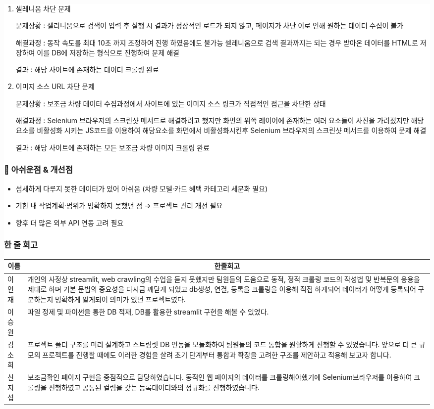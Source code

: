 1. 셀레니움 차단 문제

    문제상황 : 셀리니움으로 검색어 입력 후 실행 시 결과가 정상적인 로드가 되지 않고, 페이지가 차단 이로 인해 원하는 데이터 수집이 불가

    해결과정 : 동작 속도를 최대 10초 까지 조정하여 진행 하였음에도 불가능 셀레니움으로 검색 결과까지는 되는 경우 받아온 데이터를 HTML로 저장하여 이를 DB에 저장하는 형식으로 진행하여 문제 해결

    결과 : 해당 사이트에 존재하는 데이터 크롤링 완료

2. 이미지 소스 URL 차단 문제

    문제상황 : 보조금 차량 데이터 수집과정에서 사이트에 있는 이미지 소스 링크가 직접적인 접근을 차단한 상태

    해결과정 : Selenium 브라우저의 스크린샷 메서드로 해결하려고 했지만 화면의 위쪽 레이어에 존재하는 여러 요소들이 사진을 가려졌지만 해당 요소를 비활성화 시키는 JS코드를 이용하여 해당요소를 화면에서 비활성화시킨후 Selenium 브라우저의 스크린샷 메서드를 이용하여 문제 해결

    결과 : 해당 사이트에 존재하는 모든 보조금 차량 이미지 크롤링 완료

### **🔎 아쉬운점 & 개선점**

- 섬세하게 다루지 못한 데이터가 있어 아쉬움 (차량 모델·카드 혜택 카테고리 세분화 필요)

- 기한 내 작업계획·범위가 명확하지 못했던 점 → 프로젝트 관리 개선 필요

- 향후 더 많은 외부 API 연동 고려 필요


### **한 줄 회고**

| 이름  | 한줄회고          |
| ------ | --------------- |
| 이&nbsp;인&nbsp;재 | 개인의 사정상 streamlit, web crawling의 수업을 듣지 못했지만 팀원들의 도움으로 동적, 정적 크롤링 코드의 작성법 및 반복문의 응용을 제대로 하며 기본 문법의 중요성을 다시금 깨닫게 되었고 db생성, 연결, 등록을 크롤링을 이용해 직접 하게되어 데이터가 어떻게 등록되어 구분하는지 명확하게 알게되어 의미가 있던 프로젝트였다. |
| 이&nbsp;승&nbsp;원 | 파일 정제 및 파이썬을 통한 DB 적재, DB를 활용한 streamlit 구현을 해볼 수 있었다.  | 
| 김&nbsp;소&nbsp;희 | 프로젝트 폴더 구조를 미리 설계하고 스트림릿 DB 연동을 모듈화하여 팀원들의 코드 통합을 원활하게 진행할 수 있었습니다. 앞으로 더 큰 규모의 프로젝트를 진행할 때에도 이러한 경험을 살려 초기 단계부터 통합과 확장을 고려한 구조를 제안하고 적용해 보고자 합니다. | 
| 신&nbsp;지&nbsp;섭 | 보조금확인 페이지 구현을 중점적으로 담당하였습니다. 동적인 웹 페이지의 데이터를 크롤링해야했기에 Selenium브라우저를 이용하여 크롤링을 진행하였고 공통된 컬럼을 갖는 등록데이터와의 정규화를 진행하였습니다. |
